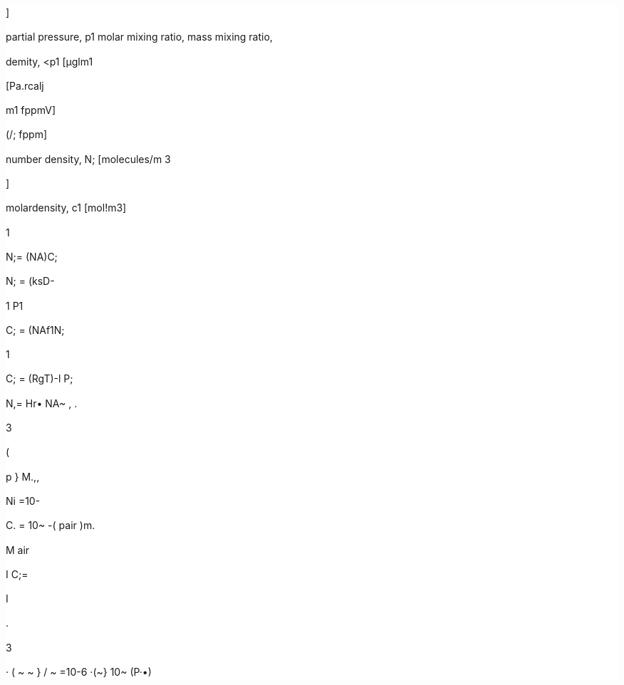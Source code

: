 ] 

partial pressure, p1  molar mixing ratio,  mass mixing ratio, 

demity,  <p1 [µglm1 

[Pa.rcalj 

m1 fppmV] 

(/;  fppm] 

number density, 
N; 
[molecules/m 3

] 

molardensity, c1 
[mol!m3] 

1 

N;= (NA)C; 

N;  = (ksD-

1
P1 

C;  = (NAf1N; 

1 

C;  = (RgT)-l P; 

N,= Hr•  NA~ , 
. 

3 

( 

p  } 
M.,, 

Ni  =10-

C.  = 10~ -( pair  )m. 

M 
air 

I  C;= 

I 

. 

3 

· (  ~ ~ } /   ~ =10-6 ·(~} 
10~ (P·•) 
